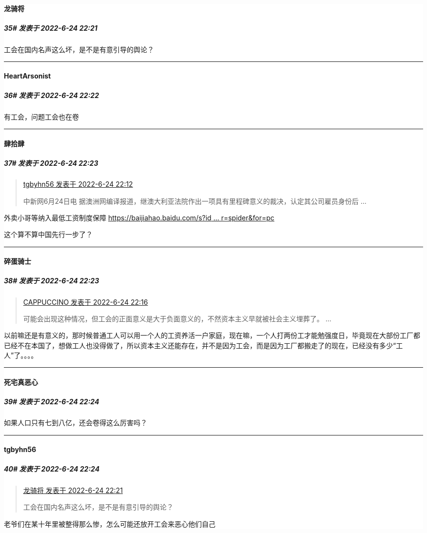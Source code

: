 ####  龙骑将  
##### 35#       发表于 2022-6-24 22:21

工会在国内名声这么坏，是不是有意引导的舆论？

*****

####  HeartArsonist  
##### 36#       发表于 2022-6-24 22:22

有工会，问题工会也在卷

*****

####  肆拾肆  
##### 37#       发表于 2022-6-24 22:23

<blockquote><a href="httphttps://bbs.saraba1st.com/2b/forum.php?mod=redirect&amp;goto=findpost&amp;pid=56402582&amp;ptid=2077793" target="_blank">tgbyhn56 发表于 2022-6-24 22:12</a>

中新网6月24日电 据澳洲网编译报道，继澳大利亚法院作出一项具有里程碑意义的裁决，认定其公司雇员身份后 ...</blockquote>
外卖小哥等纳入最低工资制度保障
[https://baijiahao.baidu.com/s?id ... r=spider&amp;for=pc](https://baijiahao.baidu.com/s?id=1708471749442053769&amp;wfr=spider&amp;for=pc)

这个算不算中国先行一步了？

*****

####  碎蛋骑士  
##### 38#       发表于 2022-6-24 22:23

<blockquote><a href="httphttps://bbs.saraba1st.com/2b/forum.php?mod=redirect&amp;goto=findpost&amp;pid=56402633&amp;ptid=2077793" target="_blank">CAPPUCCINO 发表于 2022-6-24 22:16</a>

可能会出现这种情况，但工会的正面意义是大于负面意义的，不然资本主义早就被社会主义埋葬了。 ...</blockquote>
以前嘛还是有意义的，那时候普通工人可以用一个人的工资养活一户家庭，现在嘛，一个人打两份工才能勉强度日，毕竟现在大部份工厂都已经不在本国了，想做工人也没得做了，所以资本主义还能存在，并不是因为工会，而是因为工厂都搬走了的现在，已经没有多少“工人”了。。。。

*****

####  死宅真恶心  
##### 39#       发表于 2022-6-24 22:24

如果人口只有七到八亿，还会卷得这么厉害吗？

*****

####  tgbyhn56  
##### 40#       发表于 2022-6-24 22:24

<blockquote><a href="httphttps://bbs.saraba1st.com/2b/forum.php?mod=redirect&amp;goto=findpost&amp;pid=56402700&amp;ptid=2077793" target="_blank">龙骑将 发表于 2022-6-24 22:21</a>

工会在国内名声这么坏，是不是有意引导的舆论？</blockquote>
老爷们在某十年里被整得那么惨，怎么可能还放开工会来恶心他们自己
